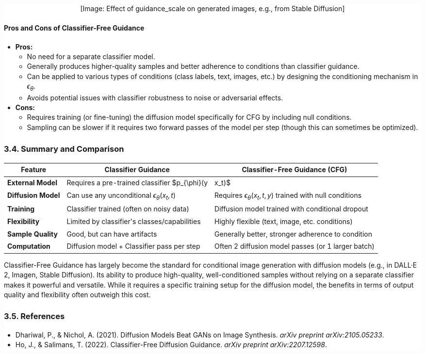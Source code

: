 <div style="margin-top: 20px; text-align: center;">
    <!-- Placeholder for image showing effect of guidance scale -->
    <p>[Image: Effect of guidance_scale on generated images, e.g., from Stable Diffusion]</p>
</div>

#### Pros and Cons of Classifier-Free Guidance
*   **Pros:**
    *   No need for a separate classifier model.
    *   Generally produces higher-quality samples and better adherence to conditions than classifier guidance.
    *   Can be applied to various types of conditions (class labels, text, images, etc.) by designing the conditioning mechanism in $\epsilon_{\theta}$.
    *   Avoids potential issues with classifier robustness to noise or adversarial effects.
*   **Cons:**
    *   Requires training (or fine-tuning) the diffusion model specifically for CFG by including null conditions.
    *   Sampling can be slower if it requires two forward passes of the model per step (though this can sometimes be optimized).

### 3.4. Summary and Comparison

| Feature             | Classifier Guidance                                  | Classifier-Free Guidance (CFG)                       |
|---------------------|------------------------------------------------------|------------------------------------------------------|
| **External Model**  | Requires a pre-trained classifier $p_{\phi}(y|x_t)$    | No external classifier needed                        |
| **Diffusion Model** | Can use any unconditional $\epsilon_{\theta}(x_t, t)$ | Requires $\epsilon_{\theta}(x_t, t, y)$ trained with null conditions |
| **Training**        | Classifier trained (often on noisy data)             | Diffusion model trained with conditional dropout     |
| **Flexibility**     | Limited by classifier's classes/capabilities         | Highly flexible (text, image, etc. conditions)       |
| **Sample Quality**  | Good, but can have artifacts                         | Generally better, stronger adherence to condition    |
| **Computation**     | Diffusion model + Classifier pass per step           | Often 2 diffusion model passes (or 1 larger batch)   |

Classifier-Free Guidance has largely become the standard for conditional image generation with diffusion models (e.g., in DALL·E 2, Imagen, Stable Diffusion). Its ability to produce high-quality, well-conditioned samples without relying on a separate classifier makes it powerful and versatile. While it requires a specific training setup for the diffusion model, the benefits in terms of output quality and flexibility often outweigh this cost.

### 3.5. References

*   Dhariwal, P., & Nichol, A. (2021). Diffusion Models Beat GANs on Image Synthesis. *arXiv preprint arXiv:2105.05233*.
*   Ho, J., & Salimans, T. (2022). Classifier-Free Diffusion Guidance. *arXiv preprint arXiv:2207.12598*.
